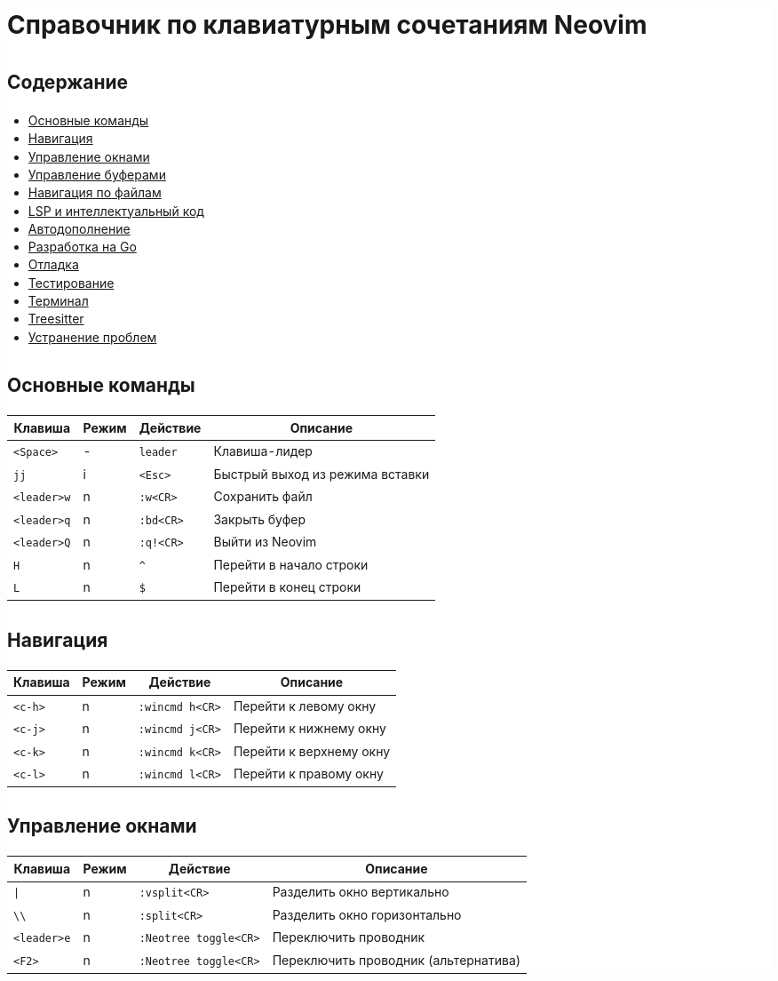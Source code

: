 # Справочник по клавиатурным сочетаниям Neovim

## Содержание
- [Основные команды](#основные-команды)
- [Навигация](#навигация)
- [Управление окнами](#управление-окнами)
- [Управление буферами](#управление-буферами)
- [Навигация по файлам](#навигация-по-файлам)
- [LSP и интеллектуальный код](#lsp-и-интеллектуальный-код)
- [Автодополнение](#автодополнение)
- [Разработка на Go](#разработка-на-go)
- [Отладка](#отладка)
- [Тестирование](#тестирование)
- [Терминал](#терминал)
- [Treesitter](#treesitter)
- [Устранение проблем](#устранение-проблем)

## Основные команды

| Клавиша      | Режим | Действие                | Описание                    |
|--------------|-------|-------------------------|----------------------------|
| `<Space>`    | -     | `leader`                | Клавиша-лидер               |
| `jj`         | i     | `<Esc>`                 | Быстрый выход из режима вставки |
| `<leader>w`  | n     | `:w<CR>`                | Сохранить файл              |
| `<leader>q`  | n     | `:bd<CR>`               | Закрыть буфер               |
| `<leader>Q`  | n     | `:q!<CR>`               | Выйти из Neovim             |
| `H`          | n     | `^`                     | Перейти в начало строки     |
| `L`          | n     | `$`                     | Перейти в конец строки      |

## Навигация

| Клавиша      | Режим | Действие                | Описание                    |
|--------------|-------|-------------------------|----------------------------|
| `<c-h>`      | n     | `:wincmd h<CR>`         | Перейти к левому окну       |
| `<c-j>`      | n     | `:wincmd j<CR>`         | Перейти к нижнему окну      |
| `<c-k>`      | n     | `:wincmd k<CR>`         | Перейти к верхнему окну     |
| `<c-l>`      | n     | `:wincmd l<CR>`         | Перейти к правому окну      |

## Управление окнами

| Клавиша      | Режим | Действие                | Описание                    |
|--------------|-------|-------------------------|----------------------------|
| `\|`         | n     | `:vsplit<CR>`           | Разделить окно вертикально  |
| `\\`         | n     | `:split<CR>`            | Разделить окно горизонтально|
| `<leader>e`  | n     | `:Neotree toggle<CR>`   | Переключить проводник       |
| `<F2>`       | n     | `:Neotree toggle<CR>`   | Переключить проводник (альтернатива) |
